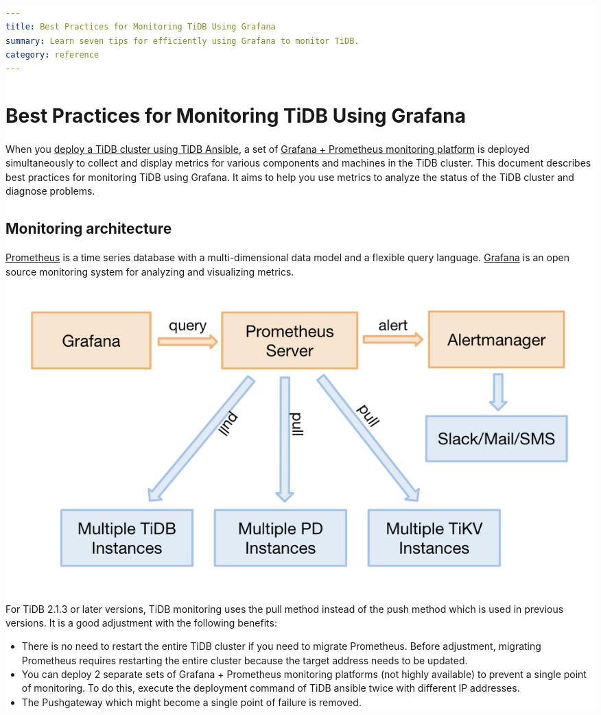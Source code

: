 ```yaml
---
title: Best Practices for Monitoring TiDB Using Grafana
summary: Learn seven tips for efficiently using Grafana to monitor TiDB.
category: reference
---
```


# Best Practices for Monitoring TiDB Using Grafana

When you [deploy a TiDB cluster using TiDB Ansible](/v2.1/how-to/deploy/orchestrated/ansible.md), a set of [Grafana + Prometheus monitoring platform](/v2.1/how-to/monitor/overview.md) is deployed simultaneously to collect and display metrics for various components and machines in the TiDB cluster. This document describes best practices for monitoring TiDB using Grafana. It aims to help you use metrics to analyze the status of the TiDB cluster and diagnose problems.

## Monitoring architecture

[Prometheus](https://prometheus.io/) is a time series database with a multi-dimensional data model and a flexible query language. [Grafana](https://grafana.com/) is an open source monitoring system for analyzing and visualizing metrics.

![The monitoring architecture in the TiDB cluster](/media/prometheus-in-tidb.png)

For TiDB 2.1.3 or later versions, TiDB monitoring uses the pull method instead of the push method which is used in previous versions. It is a good adjustment with the following benefits:

- There is no need to restart the entire TiDB cluster if you need to migrate Prometheus. Before adjustment, migrating Prometheus requires restarting the entire cluster because the target address needs to be updated.
- You can deploy 2 separate sets of Grafana + Prometheus monitoring platforms (not highly available) to prevent a single point of monitoring. To do this, execute the deployment command of TiDB ansible twice with different IP addresses.
- The Pushgateway which might become a single point of failure is removed.
